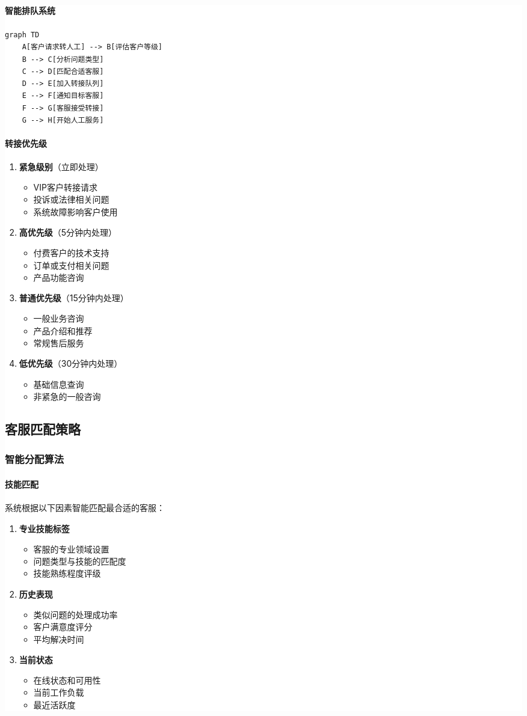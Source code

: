#### 智能排队系统

```mermaid
graph TD
    A[客户请求转人工] --> B[评估客户等级]
    B --> C[分析问题类型]
    C --> D[匹配合适客服]
    D --> E[加入转接队列]
    E --> F[通知目标客服]
    F --> G[客服接受转接]
    G --> H[开始人工服务]
```

#### 转接优先级

1. **紧急级别**（立即处理）
   - VIP客户转接请求
   - 投诉或法律相关问题
   - 系统故障影响客户使用

2. **高优先级**（5分钟内处理）
   - 付费客户的技术支持
   - 订单或支付相关问题
   - 产品功能咨询

3. **普通优先级**（15分钟内处理）
   - 一般业务咨询
   - 产品介绍和推荐
   - 常规售后服务

4. **低优先级**（30分钟内处理）
   - 基础信息查询
   - 非紧急的一般咨询

## 客服匹配策略

### 智能分配算法

#### 技能匹配

系统根据以下因素智能匹配最合适的客服：

1. **专业技能标签**
   - 客服的专业领域设置
   - 问题类型与技能的匹配度
   - 技能熟练程度评级

2. **历史表现**
   - 类似问题的处理成功率
   - 客户满意度评分
   - 平均解决时间

3. **当前状态**
   - 在线状态和可用性
   - 当前工作负载
   - 最近活跃度
